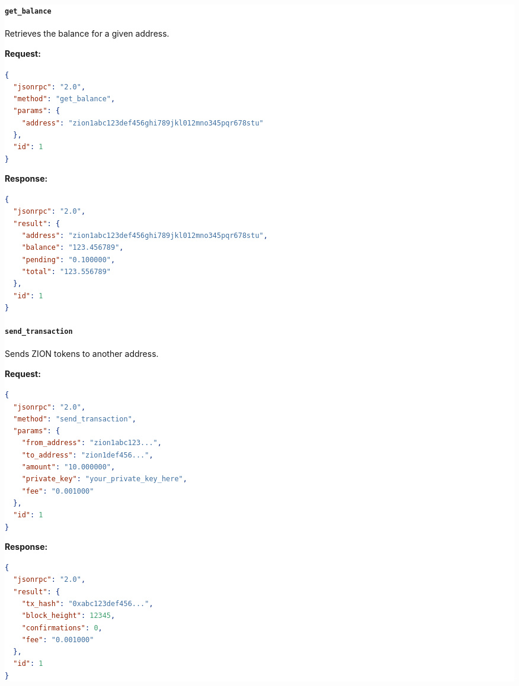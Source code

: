 #### `get_balance`
Retrieves the balance for a given address.

**Request:**
```json
{
  "jsonrpc": "2.0",
  "method": "get_balance",
  "params": {
    "address": "zion1abc123def456ghi789jkl012mno345pqr678stu"
  },
  "id": 1
}
```

**Response:**
```json
{
  "jsonrpc": "2.0",
  "result": {
    "address": "zion1abc123def456ghi789jkl012mno345pqr678stu",
    "balance": "123.456789",
    "pending": "0.100000",
    "total": "123.556789"
  },
  "id": 1
}
```

#### `send_transaction`
Sends ZION tokens to another address.

**Request:**
```json
{
  "jsonrpc": "2.0",
  "method": "send_transaction",
  "params": {
    "from_address": "zion1abc123...",
    "to_address": "zion1def456...",
    "amount": "10.000000",
    "private_key": "your_private_key_here",
    "fee": "0.001000"
  },
  "id": 1
}
```

**Response:**
```json
{
  "jsonrpc": "2.0",
  "result": {
    "tx_hash": "0xabc123def456...",
    "block_height": 12345,
    "confirmations": 0,
    "fee": "0.001000"
  },
  "id": 1
}
```
